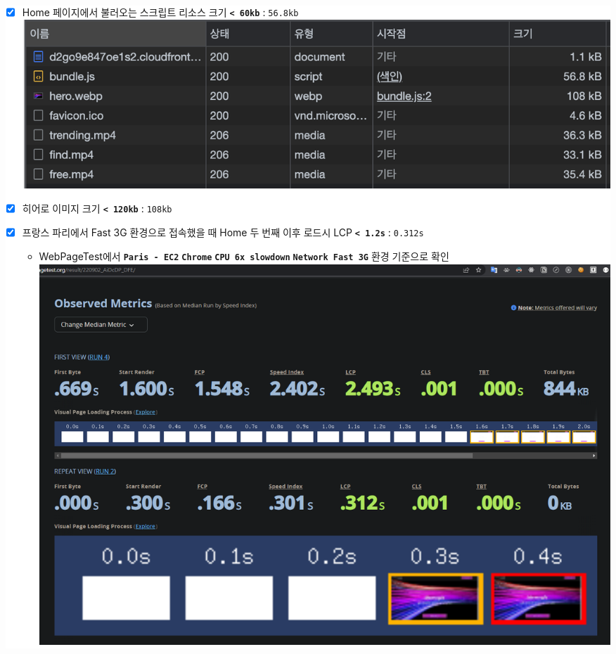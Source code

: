 - [x] Home 페이지에서 불러오는 스크립트 리소스 크기 **`< 60kb`** : `56.8kb`
      ![ Home 페이지에서 불러오는 스크립트 리소스 크](../image/after2.png)

- [x] 히어로 이미지 크기 **`< 120kb`** : `108kb`

- [x] 프랑스 파리에서 Fast 3G 환경으로 접속했을 때 Home 두 번째 이후 로드시 LCP **`< 1.2s`** : `0.312s`

  - WebPageTest에서 **`Paris - EC2`** **`Chrome`** **`CPU 6x slowdown`** **`Network Fast 3G`** 환경 기준으로 확인
    ![프랑스 파리에서 Fast 3G 환경으로 접속했을 때 Home 두 번째 이후 로드시 LCP](../image/after3.png)
